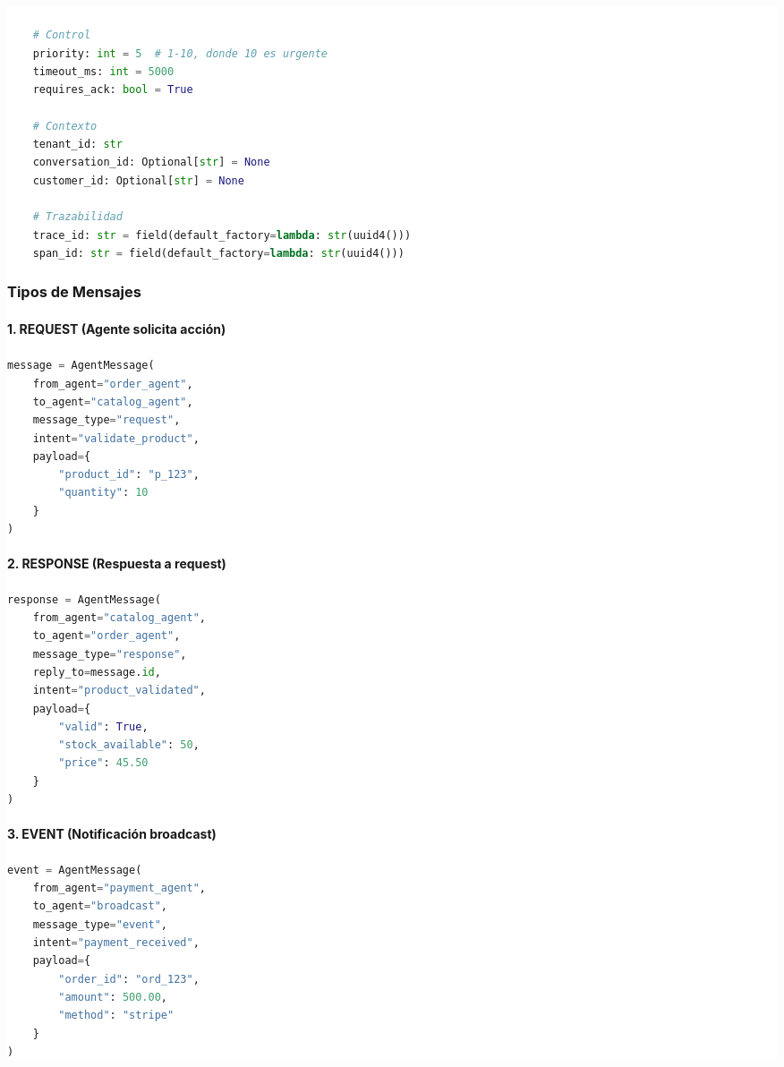 ```python
    
    # Control
    priority: int = 5  # 1-10, donde 10 es urgente
    timeout_ms: int = 5000
    requires_ack: bool = True
    
    # Contexto
    tenant_id: str
    conversation_id: Optional[str] = None
    customer_id: Optional[str] = None
    
    # Trazabilidad
    trace_id: str = field(default_factory=lambda: str(uuid4()))
    span_id: str = field(default_factory=lambda: str(uuid4()))
```

### Tipos de Mensajes

#### 1. REQUEST (Agente solicita acción)
```python
message = AgentMessage(
    from_agent="order_agent",
    to_agent="catalog_agent",
    message_type="request",
    intent="validate_product",
    payload={
        "product_id": "p_123",
        "quantity": 10
    }
)
```

#### 2. RESPONSE (Respuesta a request)
```python
response = AgentMessage(
    from_agent="catalog_agent",
    to_agent="order_agent",
    message_type="response",
    reply_to=message.id,
    intent="product_validated",
    payload={
        "valid": True,
        "stock_available": 50,
        "price": 45.50
    }
)
```

#### 3. EVENT (Notificación broadcast)
```python
event = AgentMessage(
    from_agent="payment_agent",
    to_agent="broadcast",
    message_type="event",
    intent="payment_received",
    payload={
        "order_id": "ord_123",
        "amount": 500.00,
        "method": "stripe"
    }
)
```
